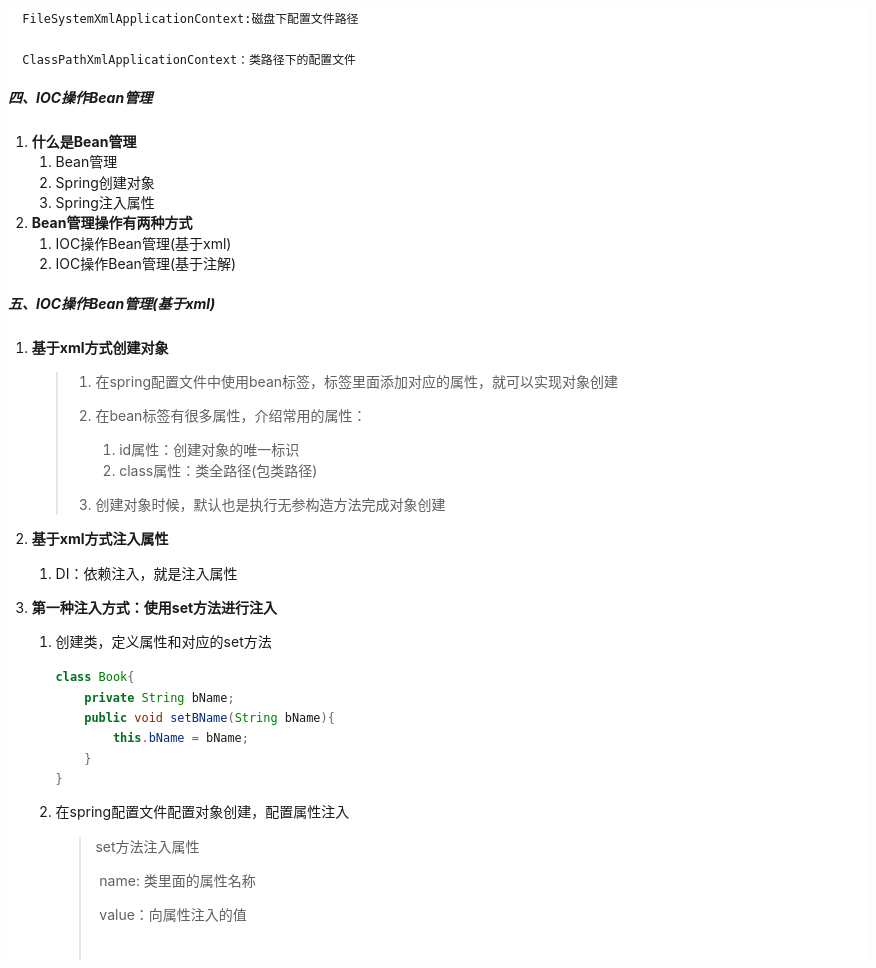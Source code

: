       FileSystemXmlApplicationContext:磁盘下配置文件路径

      ClassPathXmlApplicationContext：类路径下的配置文件

##### 四、IOC操作Bean管理

1. **什么是Bean管理**
   1. Bean管理
   2. Spring创建对象
   3. Spring注入属性
2. **Bean管理操作有两种方式**
   1. IOC操作Bean管理(基于xml)
   2. IOC操作Bean管理(基于注解)

##### 五、IOC操作Bean管理(基于xml)

1. **基于xml方式创建对象**

   > 1. 在spring配置文件中使用bean标签，标签里面添加对应的属性，就可以实现对象创建
   >
   >    <bean id="user" class="com.xxx.xxx.User"></bean>
   >
   > 2. 在bean标签有很多属性，介绍常用的属性：
   >
   >    1. id属性：创建对象的唯一标识
   >    2. class属性：类全路径(包类路径) 
   >
   > 3. 创建对象时候，默认也是执行无参构造方法完成对象创建

2. **基于xml方式注入属性**

   1. DI：依赖注入，就是注入属性

3. **第一种注入方式：使用set方法进行注入**

   1. 创建类，定义属性和对应的set方法

      ```java
      class Book{
          private String bName;
          public void setBName(String bName){
              this.bName = bName;
          }
      }
      ```

   2. 在spring配置文件配置对象创建，配置属性注入

      > set方法注入属性
      >
      > <bean id="book" class="com.xxx.xxx.Book">
      >
      > ​	name: 类里面的属性名称
      >
      > ​	value：向属性注入的值
      >
      > ​	<property name="bName" value="红楼梦"></property>
      >
      > </bean>
